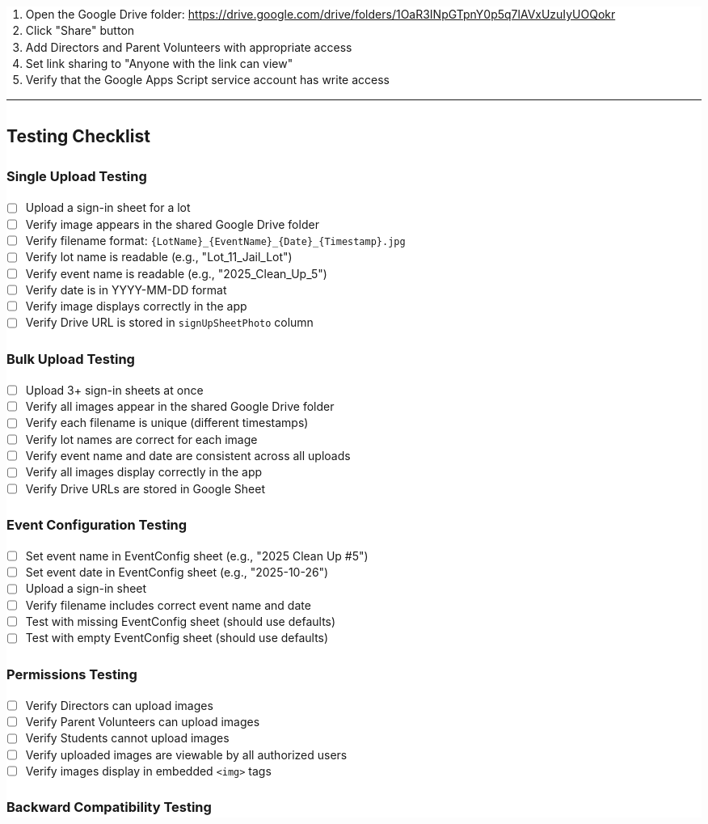1. Open the Google Drive folder: https://drive.google.com/drive/folders/1OaR3INpGTpnY0p5q7lAVxUzuIyUOQokr
2. Click "Share" button
3. Add Directors and Parent Volunteers with appropriate access
4. Set link sharing to "Anyone with the link can view"
5. Verify that the Google Apps Script service account has write access

---

## Testing Checklist

### Single Upload Testing

- [ ] Upload a sign-in sheet for a lot
- [ ] Verify image appears in the shared Google Drive folder
- [ ] Verify filename format: `{LotName}_{EventName}_{Date}_{Timestamp}.jpg`
- [ ] Verify lot name is readable (e.g., "Lot_11_Jail_Lot")
- [ ] Verify event name is readable (e.g., "2025_Clean_Up_5")
- [ ] Verify date is in YYYY-MM-DD format
- [ ] Verify image displays correctly in the app
- [ ] Verify Drive URL is stored in `signUpSheetPhoto` column

### Bulk Upload Testing

- [ ] Upload 3+ sign-in sheets at once
- [ ] Verify all images appear in the shared Google Drive folder
- [ ] Verify each filename is unique (different timestamps)
- [ ] Verify lot names are correct for each image
- [ ] Verify event name and date are consistent across all uploads
- [ ] Verify all images display correctly in the app
- [ ] Verify Drive URLs are stored in Google Sheet

### Event Configuration Testing

- [ ] Set event name in EventConfig sheet (e.g., "2025 Clean Up #5")
- [ ] Set event date in EventConfig sheet (e.g., "2025-10-26")
- [ ] Upload a sign-in sheet
- [ ] Verify filename includes correct event name and date
- [ ] Test with missing EventConfig sheet (should use defaults)
- [ ] Test with empty EventConfig sheet (should use defaults)

### Permissions Testing

- [ ] Verify Directors can upload images
- [ ] Verify Parent Volunteers can upload images
- [ ] Verify Students cannot upload images
- [ ] Verify uploaded images are viewable by all authorized users
- [ ] Verify images display in embedded `<img>` tags

### Backward Compatibility Testing
